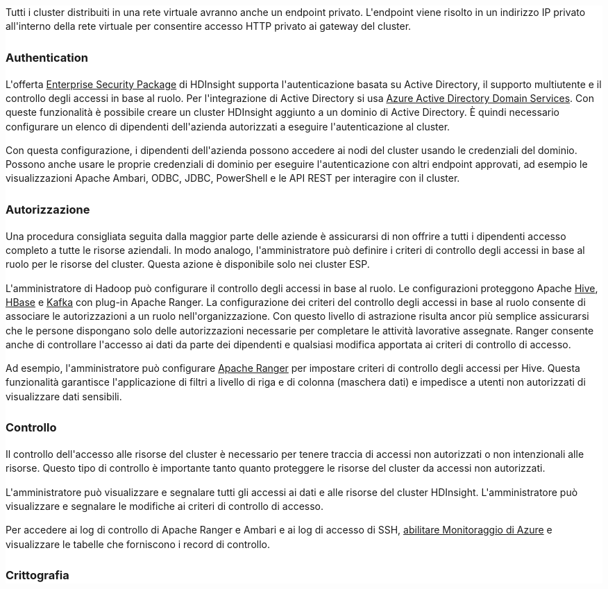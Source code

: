 Tutti i cluster distribuiti in una rete virtuale avranno anche un endpoint privato. L'endpoint viene risolto in un indirizzo IP privato all'interno della rete virtuale per consentire accesso HTTP privato ai gateway del cluster.

### <a name="authentication"></a>Authentication

L'offerta [Enterprise Security Package](apache-domain-joined-architecture.md) di HDInsight supporta l'autenticazione basata su Active Directory, il supporto multiutente e il controllo degli accessi in base al ruolo. Per l'integrazione di Active Directory si usa [Azure Active Directory Domain Services](../../active-directory-domain-services/overview.md). Con queste funzionalità è possibile creare un cluster HDInsight aggiunto a un dominio di Active Directory. È quindi necessario configurare un elenco di dipendenti dell'azienda autorizzati a eseguire l'autenticazione al cluster.

Con questa configurazione, i dipendenti dell'azienda possono accedere ai nodi del cluster usando le credenziali del dominio. Possono anche usare le proprie credenziali di dominio per eseguire l'autenticazione con altri endpoint approvati, ad esempio le visualizzazioni Apache Ambari, ODBC, JDBC, PowerShell e le API REST per interagire con il cluster.

### <a name="authorization"></a>Autorizzazione

Una procedura consigliata seguita dalla maggior parte delle aziende è assicurarsi di non offrire a tutti i dipendenti accesso completo a tutte le risorse aziendali. In modo analogo, l'amministratore può definire i criteri di controllo degli accessi in base al ruolo per le risorse del cluster. Questa azione è disponibile solo nei cluster ESP.

L'amministratore di Hadoop può configurare il controllo degli accessi in base al ruolo. Le configurazioni proteggono Apache [Hive](apache-domain-joined-run-hive.md), [HBase](apache-domain-joined-run-hbase.md) e [Kafka](apache-domain-joined-run-kafka.md) con plug-in Apache Ranger. La configurazione dei criteri del controllo degli accessi in base al ruolo consente di associare le autorizzazioni a un ruolo nell'organizzazione. Con questo livello di astrazione risulta ancor più semplice assicurarsi che le persone dispongano solo delle autorizzazioni necessarie per completare le attività lavorative assegnate. Ranger consente anche di controllare l'accesso ai dati da parte dei dipendenti e qualsiasi modifica apportata ai criteri di controllo di accesso.

Ad esempio, l'amministratore può configurare [Apache Ranger](https://ranger.apache.org/) per impostare criteri di controllo degli accessi per Hive. Questa funzionalità garantisce l'applicazione di filtri a livello di riga e di colonna (maschera dati) e impedisce a utenti non autorizzati di visualizzare dati sensibili.

### <a name="auditing"></a>Controllo

Il controllo dell'accesso alle risorse del cluster è necessario per tenere traccia di accessi non autorizzati o non intenzionali alle risorse. Questo tipo di controllo è importante tanto quanto proteggere le risorse del cluster da accessi non autorizzati.

L'amministratore può visualizzare e segnalare tutti gli accessi ai dati e alle risorse del cluster HDInsight. L'amministratore può visualizzare e segnalare le modifiche ai criteri di controllo di accesso.

Per accedere ai log di controllo di Apache Ranger e Ambari e ai log di accesso di SSH, [abilitare Monitoraggio di Azure](../hdinsight-hadoop-oms-log-analytics-tutorial.md#cluster-auditing) e visualizzare le tabelle che forniscono i record di controllo.

### <a name="encryption"></a>Crittografia
